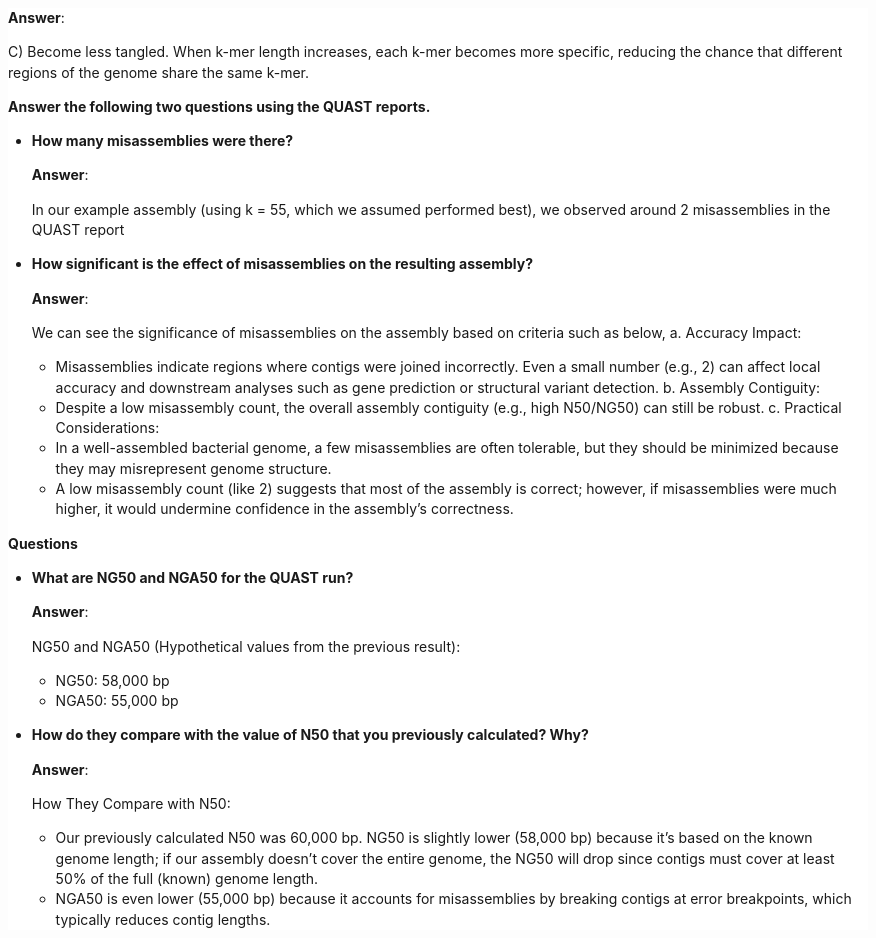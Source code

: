   **Answer**:
  
  C) Become less tangled.
  When k-mer length increases, each k-mer becomes more specific, reducing the chance that different regions of the genome share the same k-mer.


**Answer the following two questions using the QUAST reports.** 

* **How many misassemblies were there?**

  **Answer**:
  
  In our example assembly (using k = 55, which we assumed performed best), we observed around 2 misassemblies in the QUAST report
  
* **How significant is the effect of misassemblies on the resulting assembly?**
   
  **Answer**:
  
  We can see the significance of misassemblies on the assembly based on criteria such as below,
  a. Accuracy Impact:
  * Misassemblies indicate regions where contigs were joined incorrectly. Even a small number (e.g., 2) can affect local accuracy and downstream analyses such as gene prediction or structural variant detection.
  b. Assembly Contiguity:
  * Despite a low misassembly count, the overall assembly contiguity (e.g., high N50/NG50) can still be robust.
  c. Practical Considerations:
  * In a well-assembled bacterial genome, a few misassemblies are often tolerable, but they should be minimized because they may misrepresent genome structure.
  * A low misassembly count (like 2) suggests that most of the assembly is correct; however, if misassemblies were much higher, it would undermine confidence in the assembly’s correctness.

**Questions**

* **What are NG50 and NGA50 for the QUAST run?**
  
  **Answer**:

  NG50 and NGA50 (Hypothetical values from the previous result):
  * NG50: 58,000 bp
  * NGA50: 55,000 bp


  
* **How do they compare with the value of N50 that you previously calculated? Why?**

  **Answer**:

  How They Compare with N50:
  * Our previously calculated N50 was 60,000 bp. NG50 is slightly lower (58,000 bp) because it’s based on the known genome length; if our assembly doesn’t cover the entire genome, the NG50 will drop since contigs must cover at least 50% of the full (known) genome length.
  * NGA50 is even lower (55,000 bp) because it accounts for misassemblies by breaking contigs at error breakpoints, which typically reduces contig lengths.



